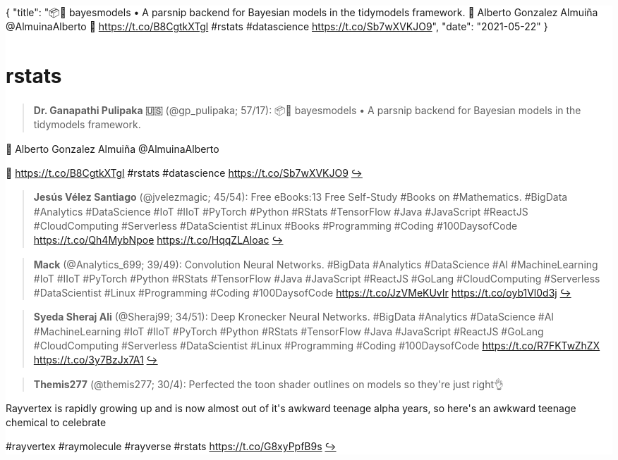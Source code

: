 {
  "title": "📦🧹 bayesmodels • A parsnip backend for Bayesian models in the tidymodels framework. 👤 Alberto Gonzalez Almuiña @AlmuinaAlberto 🔗 https://t.co/B8CgtkXTgl #rstats #datascience https://t.co/Sb7wXVKJO9",
  "date": "2021-05-22"
}

# rstats

> **Dr. Ganapathi Pulipaka 🇺🇸** (@gp_pulipaka; 57/17): 📦🧹 bayesmodels •  A parsnip backend for Bayesian models in the tidymodels framework.
>
👤 Alberto Gonzalez Almuiña @AlmuinaAlberto
>
🔗 https://t.co/B8CgtkXTgl
#rstats #datascience https://t.co/Sb7wXVKJO9  [&#8618;](https://twitter.com/dataandme/status/1395947091722219520)




> **Jesús Vélez Santiago** (@jvelezmagic; 45/54): Free eBooks:13 Free Self-Study #Books on #Mathematics. #BigData #Analytics #DataScience #IoT #IIoT #PyTorch #Python #RStats #TensorFlow #Java #JavaScript #ReactJS #CloudComputing #Serverless #DataScientist #Linux #Books #Programming #Coding #100DaysofCode 
https://t.co/Qh4MybNpoe https://t.co/HqqZLAloac  [&#8618;](https://twitter.com/dataandme/status/1395963644404453379)




> **Mack** (@Analytics_699; 39/49): Convolution Neural Networks. #BigData #Analytics #DataScience #AI #MachineLearning #IoT #IIoT #PyTorch #Python #RStats #TensorFlow #Java #JavaScript #ReactJS #GoLang #CloudComputing #Serverless #DataScientist #Linux #Programming #Coding #100DaysofCode 
https://t.co/JzVMeKUvIr https://t.co/oyb1Vl0d3j  [&#8618;](https://twitter.com/dataandme/status/1395927710342516736)




> **Syeda Sheraj Ali** (@Sheraj99; 34/51): Deep Kronecker Neural Networks. #BigData #Analytics #DataScience #AI #MachineLearning #IoT #IIoT #PyTorch #Python #RStats #TensorFlow #Java #JavaScript #ReactJS #GoLang #CloudComputing #Serverless #DataScientist #Linux #Programming #Coding #100DaysofCode 
https://t.co/R7FKTwZhZX https://t.co/3y7BzJx7A1  [&#8618;](https://twitter.com/dataandme/status/1395932191595634688)




> **Themis277** (@themis277; 30/4): Perfected the toon shader outlines on models so they're just right👌
>
Rayvertex is rapidly growing up and is now almost out of it's awkward teenage alpha years, so here's an awkward teenage chemical to celebrate
>
#rayvertex #raymolecule #rayverse #rstats https://t.co/G8xyPpfB9s  [&#8618;](https://twitter.com/dataandme/status/1395932445694889987)
